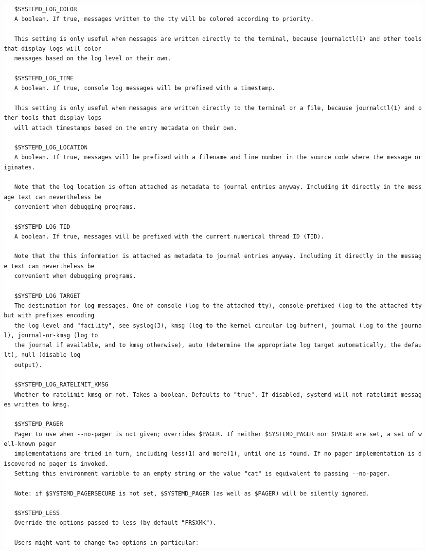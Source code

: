        $SYSTEMD_LOG_COLOR
	   A boolean. If true, messages written to the tty will be colored according to priority.

	   This setting is only useful when messages are written directly to the terminal, because journalctl(1) and other tools that display logs will color
	   messages based on the log level on their own.

       $SYSTEMD_LOG_TIME
	   A boolean. If true, console log messages will be prefixed with a timestamp.

	   This setting is only useful when messages are written directly to the terminal or a file, because journalctl(1) and other tools that display logs
	   will attach timestamps based on the entry metadata on their own.

       $SYSTEMD_LOG_LOCATION
	   A boolean. If true, messages will be prefixed with a filename and line number in the source code where the message originates.

	   Note that the log location is often attached as metadata to journal entries anyway. Including it directly in the message text can nevertheless be
	   convenient when debugging programs.

       $SYSTEMD_LOG_TID
	   A boolean. If true, messages will be prefixed with the current numerical thread ID (TID).

	   Note that the this information is attached as metadata to journal entries anyway. Including it directly in the message text can nevertheless be
	   convenient when debugging programs.

       $SYSTEMD_LOG_TARGET
	   The destination for log messages. One of console (log to the attached tty), console-prefixed (log to the attached tty but with prefixes encoding
	   the log level and "facility", see syslog(3), kmsg (log to the kernel circular log buffer), journal (log to the journal), journal-or-kmsg (log to
	   the journal if available, and to kmsg otherwise), auto (determine the appropriate log target automatically, the default), null (disable log
	   output).

       $SYSTEMD_LOG_RATELIMIT_KMSG
	   Whether to ratelimit kmsg or not. Takes a boolean. Defaults to "true". If disabled, systemd will not ratelimit messages written to kmsg.

       $SYSTEMD_PAGER
	   Pager to use when --no-pager is not given; overrides $PAGER. If neither $SYSTEMD_PAGER nor $PAGER are set, a set of well-known pager
	   implementations are tried in turn, including less(1) and more(1), until one is found. If no pager implementation is discovered no pager is invoked.
	   Setting this environment variable to an empty string or the value "cat" is equivalent to passing --no-pager.

	   Note: if $SYSTEMD_PAGERSECURE is not set, $SYSTEMD_PAGER (as well as $PAGER) will be silently ignored.

       $SYSTEMD_LESS
	   Override the options passed to less (by default "FRSXMK").

	   Users might want to change two options in particular:
